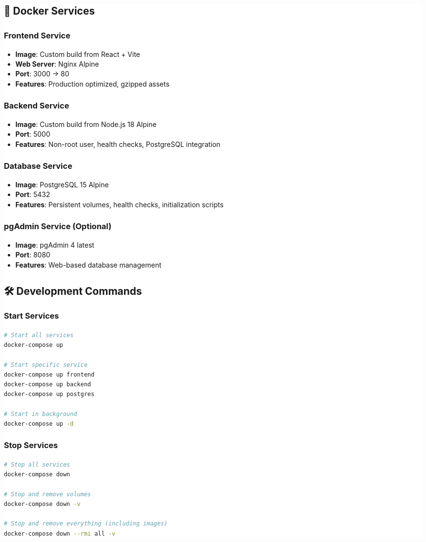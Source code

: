 ## 🔧 Docker Services

### Frontend Service
- **Image**: Custom build from React + Vite
- **Web Server**: Nginx Alpine
- **Port**: 3000 → 80
- **Features**: Production optimized, gzipped assets

### Backend Service
- **Image**: Custom build from Node.js 18 Alpine
- **Port**: 5000
- **Features**: Non-root user, health checks, PostgreSQL integration

### Database Service
- **Image**: PostgreSQL 15 Alpine
- **Port**: 5432
- **Features**: Persistent volumes, health checks, initialization scripts

### pgAdmin Service (Optional)
- **Image**: pgAdmin 4 latest
- **Port**: 8080
- **Features**: Web-based database management

## 🛠️ Development Commands

### Start Services
```bash
# Start all services
docker-compose up

# Start specific service
docker-compose up frontend
docker-compose up backend
docker-compose up postgres

# Start in background
docker-compose up -d
```

### Stop Services
```bash
# Stop all services
docker-compose down

# Stop and remove volumes
docker-compose down -v

# Stop and remove everything (including images)
docker-compose down --rmi all -v
```
